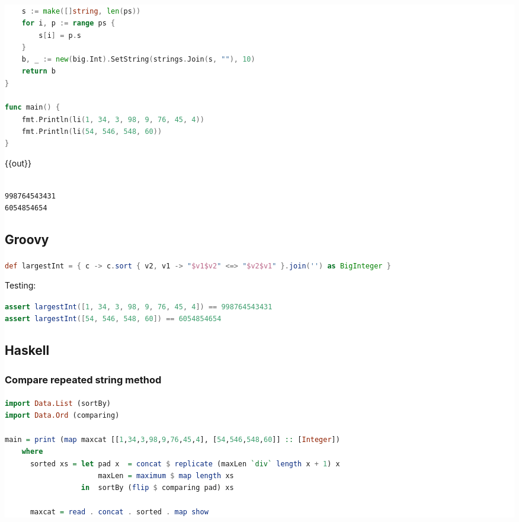 ```go
    s := make([]string, len(ps))
    for i, p := range ps {
        s[i] = p.s
    }
    b, _ := new(big.Int).SetString(strings.Join(s, ""), 10)
    return b
}

func main() {
    fmt.Println(li(1, 34, 3, 98, 9, 76, 45, 4))
    fmt.Println(li(54, 546, 548, 60))
}
```

{{out}}

```txt

998764543431
6054854654

```



## Groovy


```groovy
def largestInt = { c -> c.sort { v2, v1 -> "$v1$v2" <=> "$v2$v1" }.join('') as BigInteger }
```

Testing:

```groovy
assert largestInt([1, 34, 3, 98, 9, 76, 45, 4]) == 998764543431
assert largestInt([54, 546, 548, 60]) == 6054854654
```



## Haskell


### Compare repeated string method


```Haskell
import Data.List (sortBy)
import Data.Ord (comparing)

main = print (map maxcat [[1,34,3,98,9,76,45,4], [54,546,548,60]] :: [Integer])
    where
      sorted xs = let pad x  = concat $ replicate (maxLen `div` length x + 1) x
                      maxLen = maximum $ map length xs
                  in  sortBy (flip $ comparing pad) xs

      maxcat = read . concat . sorted . map show
```
